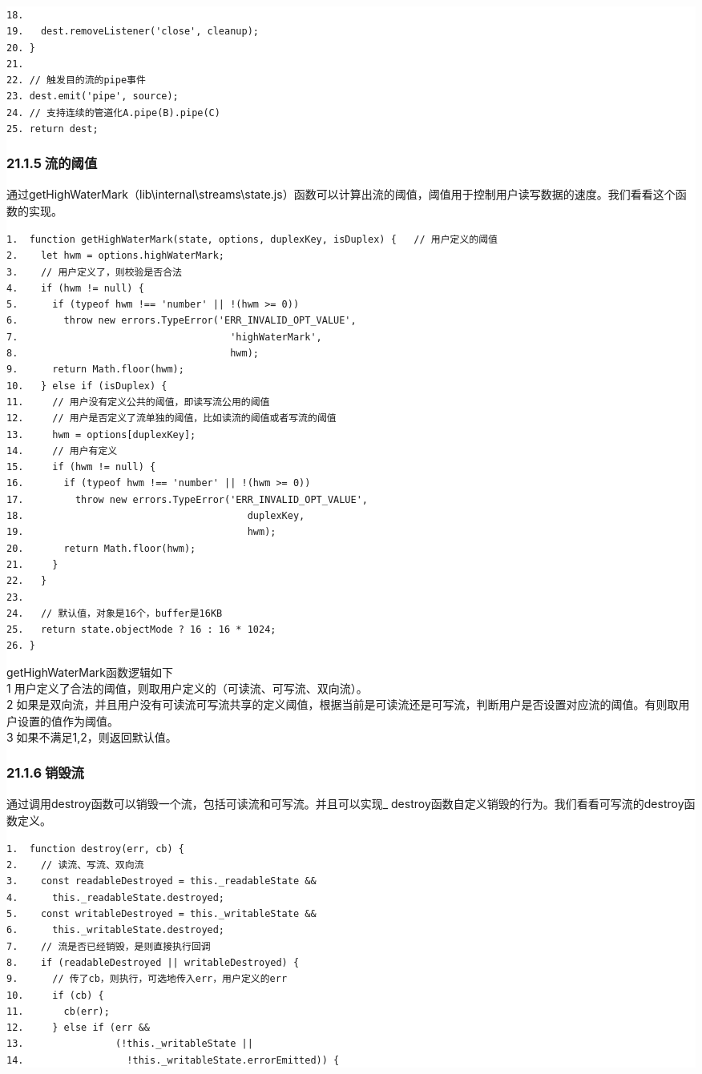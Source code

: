```
18.	  
19.	  dest.removeListener('close', cleanup);  
20.	}  
21.	  
22.	// 触发目的流的pipe事件  
23.	dest.emit('pipe', source); 
24.	// 支持连续的管道化A.pipe(B).pipe(C)  
25.	return dest;  
```

### 21.1.5 流的阈值
通过getHighWaterMark（lib\internal\streams\state.js）函数可以计算出流的阈值，阈值用于控制用户读写数据的速度。我们看看这个函数的实现。

```
1.	function getHighWaterMark(state, options, duplexKey, isDuplex) {   // 用户定义的阈值  
2.	  let hwm = options.highWaterMark;  
3.	  // 用户定义了，则校验是否合法  
4.	  if (hwm != null) {  
5.	    if (typeof hwm !== 'number' || !(hwm >= 0))  
6.	      throw new errors.TypeError('ERR_INVALID_OPT_VALUE', 
7.	                                   'highWaterMark', 
8.	                                   hwm);  
9.	    return Math.floor(hwm);  
10.	  } else if (isDuplex) {
11.	    // 用户没有定义公共的阈值，即读写流公用的阈值  
12.	    // 用户是否定义了流单独的阈值，比如读流的阈值或者写流的阈值  
13.	    hwm = options[duplexKey];  
14.	    // 用户有定义  
15.	    if (hwm != null) {  
16.	      if (typeof hwm !== 'number' || !(hwm >= 0))  
17.	        throw new errors.TypeError('ERR_INVALID_OPT_VALUE', 
18.	                                      duplexKey, 
19.	                                      hwm);  
20.	      return Math.floor(hwm);  
21.	    }  
22.	  }  
23.	  
24.	  // 默认值，对象是16个，buffer是16KB  
25.	  return state.objectMode ? 16 : 16 * 1024;  
26.	}  
```

getHighWaterMark函数逻辑如下  
1 用户定义了合法的阈值，则取用户定义的（可读流、可写流、双向流）。  
2 如果是双向流，并且用户没有可读流可写流共享的定义阈值，根据当前是可读流还是可写流，判断用户是否设置对应流的阈值。有则取用户设置的值作为阈值。  
3 如果不满足1,2，则返回默认值。  
### 21.1.6 销毁流
通过调用destroy函数可以销毁一个流，包括可读流和可写流。并且可以实现_ destroy函数自定义销毁的行为。我们看看可写流的destroy函数定义。

```
1.	function destroy(err, cb) {  
2.	  // 读流、写流、双向流  
3.	  const readableDestroyed = this._readableState &&  
4.	    this._readableState.destroyed;  
5.	  const writableDestroyed = this._writableState &&  
6.	    this._writableState.destroyed;  
7.	  // 流是否已经销毁，是则直接执行回调  
8.	  if (readableDestroyed || writableDestroyed) {  
9.	    // 传了cb，则执行，可选地传入err，用户定义的err  
10.	    if (cb) {  
11.	      cb(err);  
12.	    } else if (err &&  
13.	               (!this._writableState || 
14.	                 !this._writableState.errorEmitted)) {  
```
